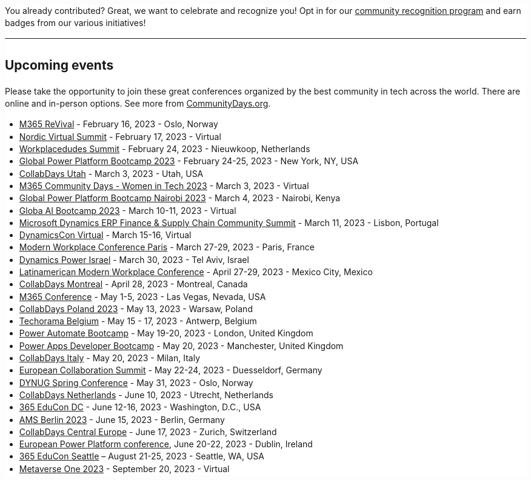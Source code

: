 You already contributed? Great, we want to celebrate and recognize you! Opt in for our [community recognition program](https://pnp.github.io/recognitionprogram/) and earn badges from our various initiatives! 

---

## Upcoming events

Please take the opportunity to join these great conferences organized by the best community in tech across the world. There are online and in-person options. See more from [CommunityDays.org](https://www.communitydays.org/).

* [M365 ReVival](https://www.communitydays.org/event/2023-02-16/m365-revival-2023) - February 16, 2023 - Oslo, Norway
* [Nordic Virtual Summit](https://www.communitydays.org/event/2023-02-17/nordic-virtual-summit-4th-edition) - February 17, 2023 - Virtual
* [Workplacedudes Summit](https://www.communitydays.org/event/2023-02-24/workplacedudes-summit) - February 24, 2023 - Nieuwkoop, Netherlands
* [Global Power Platform Bootcamp 2023](https://www.communitydays.org/event/2023-02-24/global-power-platform-bootcamp-2023-new-york) - February 24-25, 2023 - New York, NY, USA
* [CollabDays Utah](https://www.collabdays.org/2023-utah/) - March 3, 2023 - Utah, USA
* [M365 Community Days - Women in Tech 2023](https://www.communitydays.org/event/2023-03-03/m365-community-days-women-in-tech-2023) - March 3, 2023 - Virtual
* [Global Power Platform Bootcamp Nairobi 2023](https://www.communitydays.org/event/2023-03-04/global-power-platform-bootcamp-nairobi-2023#home) - March 4, 2023 - Nairobi, Kenya
* [Globa AI Bootcamp 2023](https://www.communitydays.org/event/2023-03-10/global-ai-bootcamp-2023) - March 10-11, 2023 - Virtual
* [Microsoft Dynamics ERP Finance & Supply Chain Community Summit](https://www.communitydays.org/event/2023-03-11/dynamics-365-finance-and-supply-chain-summit) - March 11, 2023 - Lisbon, Portugal
* [DynamicsCon Virtual](https://www.communitydays.org/event/2023-03-15/dynamicscon-virtual) - March 15-16, Virtual
* [Modern Workplace Conference Paris](https://modern-workplace.pro/) - March 27-29, 2023 - Paris, France
* [Dynamics Power Israel](https://www.communitydays.org/event/2023-03-30/dynamics-power-israel) - March 30, 2023 - Tel Aviv, Israel
* [Latinamerican Modern Workplace Conference](https://www.communitydays.org/event/2023-04-27/get-cslatam-conference-2023) - April 27-29, 2023 - Mexico City, Mexico
* [CollabDays Montreal](https://www.collabdays.org/2023-montreal/) - April 28, 2023 - Montreal, Canada
* [M365 Conference](https://m365conf.com/#!/) - May 1-5, 2023 - Las Vegas, Nevada, USA
* [CollabDays Poland 2023](https://www.communitydays.org/event/2023-05-13/collabdays-poland-2023) - May 13, 2023 - Warsaw, Poland
* [Techorama Belgium](https://www.techorama.be/) - May 15 - 17, 2023 - Antwerp, Belgium
* [Power Automate Bootcamp](https://www.communitydays.org/event/2023-05-19/power-automate-bootcamp-2023) - May 19-20, 2023 - London, United Kingdom
* [Power Apps Developer Bootcamp](https://www.communitydays.org/event/2023-05-20/power-apps-developer-bootcamp) - May 20, 2023 - Manchester, United Kingdom
* [CollabDays Italy](https://www.collabdays.org/2023-italy/) - May 20, 2023 - Milan, Italy
* [European Collaboration Summit](https://www.collabsummit.eu/) - May 22-24, 2023 - Duesseldorf, Germany
* [DYNUG Spring Conference](https://www.communitydays.org/event/2023-05-31/dynug-spring-conference) - May 31, 2023 - Oslo, Norway
* [CollabDays Netherlands](https://www.communitydays.org/event/2023-06-10/collabdays-netherlands-2023) - June 10, 2023 - Utrecht, Netherlands
* [365 EduCon DC](https://365educon.com/DC/) - June 12-16, 2023 - Washington, D.C., USA
* [AMS Berlin 2023](https://www.communitydays.org/event/2023-06-15/amsberlin-2023) - June 15, 2023 - Berlin, Germany
* [CollabDays Central Europe](https://www.collabdays.org/2023-ce/) - June 17, 2023 - Zurich, Switzerland
* [European Power Platform conference](https://www.sharepointeurope.com/european-power-platform-conference/), June 20-22, 2023 - Dublin, Ireland
* [365 EduCon Seattle](https://365educon.com/Seattle/) – August 21-25, 2023 - Seattle, WA, USA
* [Metaverse One 2023](https://www.communitydays.org/event/2023-09-20/metaverse-one-2023) - September 20, 2023 - Virtual